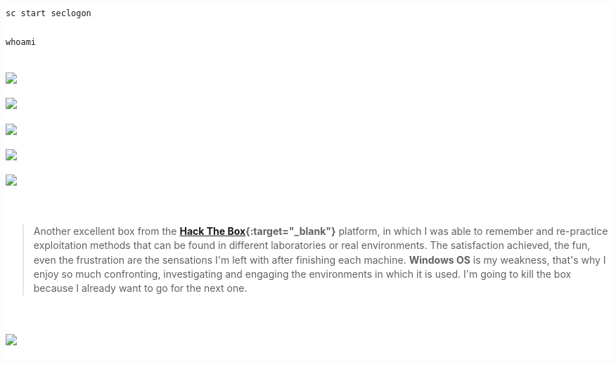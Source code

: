```cmd
sc start seclogon

whoami
```

<br />
<img src="{{ site.img_path }}/control_writeup/Control_71.png" width="100%" style="margin: 0 auto;display: block; max-width: 900px;">
<br />
<img src="{{ site.img_path }}/control_writeup/Control_72.png" width="100%" style="margin: 0 auto;display: block; max-width: 900px;">
<br />
<img src="{{ site.img_path }}/control_writeup/Control_73.png" width="100%" style="margin: 0 auto;display: block; max-width: 900px;">
<br/>
<img src="{{ site.img_path }}/control_writeup/Control_74.png" width="100%" style="margin: 0 auto;display: block; max-width: 900px;">
<br />
<img src="{{ site.img_path }}/control_writeup/Control_75.png" width="100%" style="margin: 0 auto;display: block; max-width: 900px;">
<br /><br />

> Another excellent box from the **[Hack The Box](https://www.hackthebox.com){:target="_blank"}** platform, in which I was able to remember and re-practice exploitation methods that can be found in different laboratories or real environments. The satisfaction achieved, the fun, even the frustration are the sensations I'm left with after finishing each machine. **Windows OS** is my weakness, that's why I enjoy so much confronting, investigating and engaging the environments in which it is used. I'm going to kill the box because I already want to go for the next one.

<br /><br />
<img src="{{ site.img_path }}/control_writeup/Control_76.png" width="100%" style="margin: 0 auto;display: block; max-width: 900px;">
<br />
